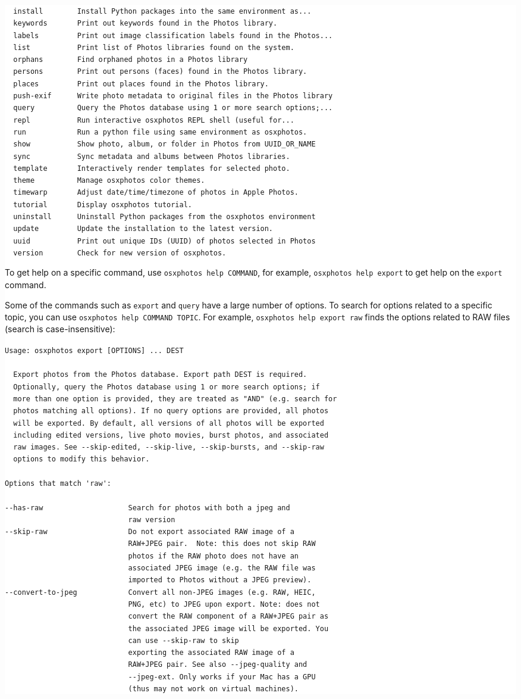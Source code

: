 ```
  install        Install Python packages into the same environment as...
  keywords       Print out keywords found in the Photos library.
  labels         Print out image classification labels found in the Photos...
  list           Print list of Photos libraries found on the system.
  orphans        Find orphaned photos in a Photos library
  persons        Print out persons (faces) found in the Photos library.
  places         Print out places found in the Photos library.
  push-exif      Write photo metadata to original files in the Photos library
  query          Query the Photos database using 1 or more search options;...
  repl           Run interactive osxphotos REPL shell (useful for...
  run            Run a python file using same environment as osxphotos.
  show           Show photo, album, or folder in Photos from UUID_OR_NAME
  sync           Sync metadata and albums between Photos libraries.
  template       Interactively render templates for selected photo.
  theme          Manage osxphotos color themes.
  timewarp       Adjust date/time/timezone of photos in Apple Photos.
  tutorial       Display osxphotos tutorial.
  uninstall      Uninstall Python packages from the osxphotos environment
  update         Update the installation to the latest version.
  uuid           Print out unique IDs (UUID) of photos selected in Photos
  version        Check for new version of osxphotos.

```


To get help on a specific command, use `osxphotos help COMMAND`, for example, `osxphotos help export` to get help on the `export` command.

Some of the commands such as `export` and `query` have a large number of options.  To search for options related to a specific topic, you can use `osxphotos help COMMAND TOPIC`.  For example, `osxphotos help export raw` finds the options related to RAW files (search is case-insensitive):

```
Usage: osxphotos export [OPTIONS] ... DEST

  Export photos from the Photos database. Export path DEST is required.
  Optionally, query the Photos database using 1 or more search options; if
  more than one option is provided, they are treated as "AND" (e.g. search for
  photos matching all options). If no query options are provided, all photos
  will be exported. By default, all versions of all photos will be exported
  including edited versions, live photo movies, burst photos, and associated
  raw images. See --skip-edited, --skip-live, --skip-bursts, and --skip-raw
  options to modify this behavior.

Options that match 'raw':

--has-raw                    Search for photos with both a jpeg and
                             raw version
--skip-raw                   Do not export associated RAW image of a
                             RAW+JPEG pair.  Note: this does not skip RAW
                             photos if the RAW photo does not have an
                             associated JPEG image (e.g. the RAW file was
                             imported to Photos without a JPEG preview).
--convert-to-jpeg            Convert all non-JPEG images (e.g. RAW, HEIC,
                             PNG, etc) to JPEG upon export. Note: does not
                             convert the RAW component of a RAW+JPEG pair as
                             the associated JPEG image will be exported. You
                             can use --skip-raw to skip
                             exporting the associated RAW image of a
                             RAW+JPEG pair. See also --jpeg-quality and
                             --jpeg-ext. Only works if your Mac has a GPU
                             (thus may not work on virtual machines).
```
